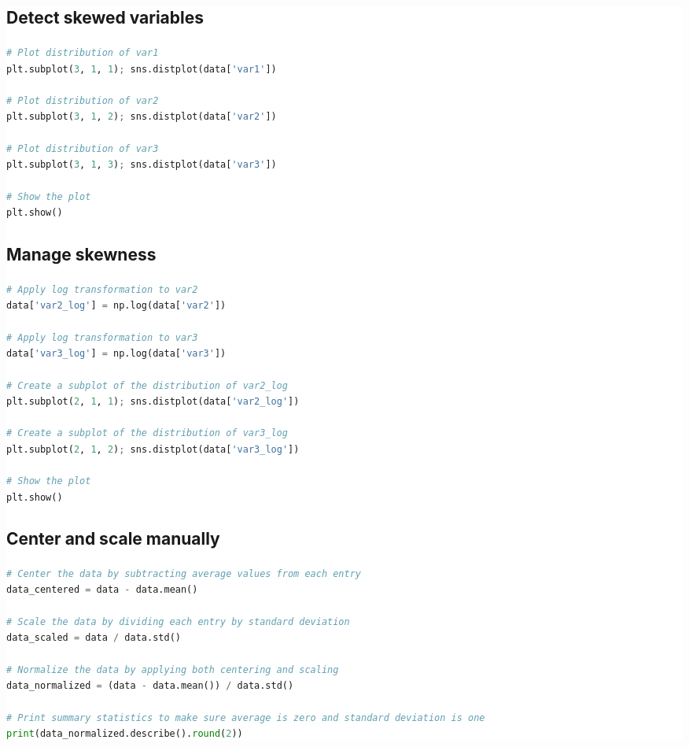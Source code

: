 ```python
```

## Detect skewed variables
```python
# Plot distribution of var1
plt.subplot(3, 1, 1); sns.distplot(data['var1'])

# Plot distribution of var2
plt.subplot(3, 1, 2); sns.distplot(data['var2'])

# Plot distribution of var3
plt.subplot(3, 1, 3); sns.distplot(data['var3'])

# Show the plot
plt.show()
```

## Manage skewness
```python
# Apply log transformation to var2
data['var2_log'] = np.log(data['var2'])

# Apply log transformation to var3
data['var3_log'] = np.log(data['var3'])

# Create a subplot of the distribution of var2_log
plt.subplot(2, 1, 1); sns.distplot(data['var2_log'])

# Create a subplot of the distribution of var3_log
plt.subplot(2, 1, 2); sns.distplot(data['var3_log'])

# Show the plot
plt.show()
```

## Center and scale manually
```python
# Center the data by subtracting average values from each entry
data_centered = data - data.mean()

# Scale the data by dividing each entry by standard deviation
data_scaled = data / data.std()

# Normalize the data by applying both centering and scaling
data_normalized = (data - data.mean()) / data.std()

# Print summary statistics to make sure average is zero and standard deviation is one
print(data_normalized.describe().round(2))
```

